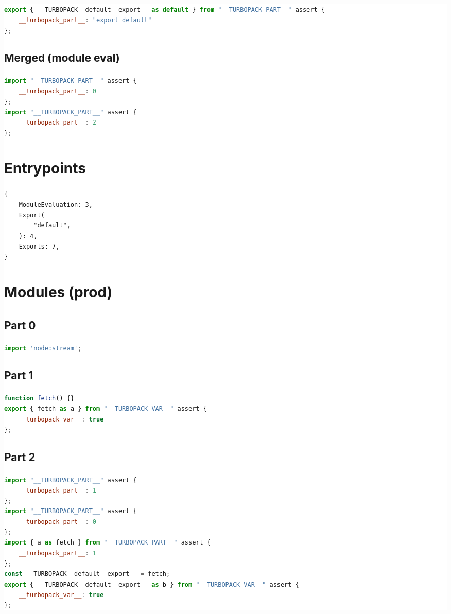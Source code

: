 ```js
export { __TURBOPACK__default__export__ as default } from "__TURBOPACK_PART__" assert {
    __turbopack_part__: "export default"
};

```
## Merged (module eval)
```js
import "__TURBOPACK_PART__" assert {
    __turbopack_part__: 0
};
import "__TURBOPACK_PART__" assert {
    __turbopack_part__: 2
};

```
# Entrypoints

```
{
    ModuleEvaluation: 3,
    Export(
        "default",
    ): 4,
    Exports: 7,
}
```


# Modules (prod)
## Part 0
```js
import 'node:stream';

```
## Part 1
```js
function fetch() {}
export { fetch as a } from "__TURBOPACK_VAR__" assert {
    __turbopack_var__: true
};

```
## Part 2
```js
import "__TURBOPACK_PART__" assert {
    __turbopack_part__: 1
};
import "__TURBOPACK_PART__" assert {
    __turbopack_part__: 0
};
import { a as fetch } from "__TURBOPACK_PART__" assert {
    __turbopack_part__: 1
};
const __TURBOPACK__default__export__ = fetch;
export { __TURBOPACK__default__export__ as b } from "__TURBOPACK_VAR__" assert {
    __turbopack_var__: true
};

```
